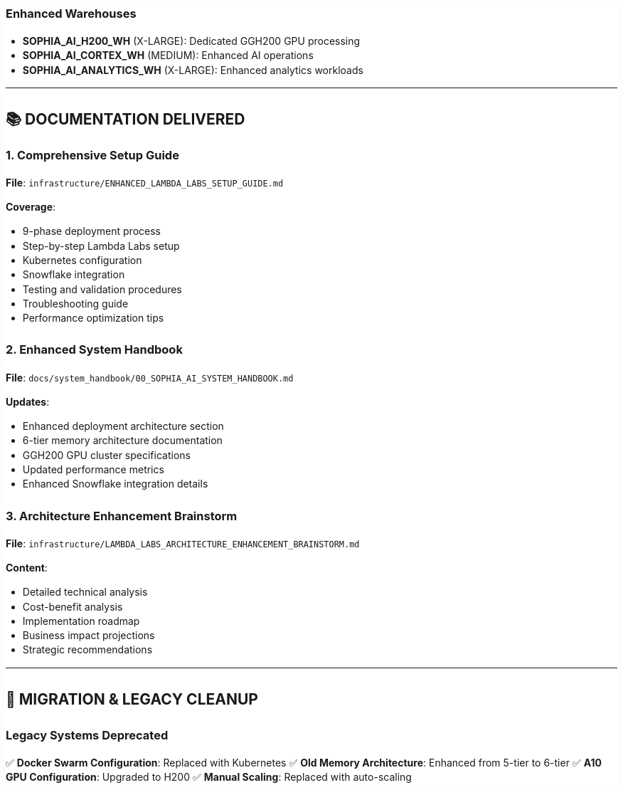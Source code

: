 ### **Enhanced Warehouses**

- **SOPHIA_AI_H200_WH** (X-LARGE): Dedicated GGH200 GPU processing
- **SOPHIA_AI_CORTEX_WH** (MEDIUM): Enhanced AI operations
- **SOPHIA_AI_ANALYTICS_WH** (X-LARGE): Enhanced analytics workloads

---

## 📚 DOCUMENTATION DELIVERED

### **1. Comprehensive Setup Guide**

**File**: `infrastructure/ENHANCED_LAMBDA_LABS_SETUP_GUIDE.md`

**Coverage**:
- 9-phase deployment process
- Step-by-step Lambda Labs setup
- Kubernetes configuration
- Snowflake integration
- Testing and validation procedures
- Troubleshooting guide
- Performance optimization tips

### **2. Enhanced System Handbook**

**File**: `docs/system_handbook/00_SOPHIA_AI_SYSTEM_HANDBOOK.md`

**Updates**:
- Enhanced deployment architecture section
- 6-tier memory architecture documentation
- GGH200 GPU cluster specifications
- Updated performance metrics
- Enhanced Snowflake integration details

### **3. Architecture Enhancement Brainstorm**

**File**: `infrastructure/LAMBDA_LABS_ARCHITECTURE_ENHANCEMENT_BRAINSTORM.md`

**Content**:
- Detailed technical analysis
- Cost-benefit analysis
- Implementation roadmap
- Business impact projections
- Strategic recommendations

---

## 🔄 MIGRATION & LEGACY CLEANUP

### **Legacy Systems Deprecated**

✅ **Docker Swarm Configuration**: Replaced with Kubernetes
✅ **Old Memory Architecture**: Enhanced from 5-tier to 6-tier
✅ **A10 GPU Configuration**: Upgraded to H200
✅ **Manual Scaling**: Replaced with auto-scaling
